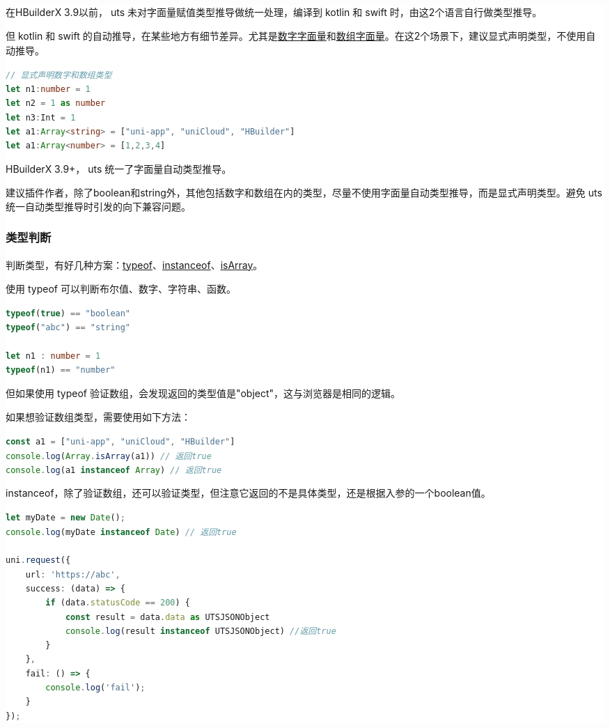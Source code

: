 在HBuilderX 3.9以前， uts 未对字面量赋值类型推导做统一处理，编译到 kotlin 和 swift 时，由这2个语言自行做类型推导。

但 kotlin 和 swift 的自动推导，在某些地方有细节差异。尤其是[数字字面量](data-type.md#autotypefornumber)和[数组字面量](data-type.md#autotypeforarray)。在这2个场景下，建议显式声明类型，不使用自动推导。

```ts
// 显式声明数字和数组类型
let n1:number = 1
let n2 = 1 as number
let n3:Int = 1
let a1:Array<string> = ["uni-app", "uniCloud", "HBuilder"]
let a1:Array<number> = [1,2,3,4]
```

HBuilderX 3.9+， uts 统一了字面量自动类型推导。

建议插件作者，除了boolean和string外，其他包括数字和数组在内的类型，尽量不使用字面量自动类型推导，而是显式声明类型。避免 uts 统一自动类型推导时引发的向下兼容问题。

### 类型判断

判断类型，有好几种方案：[typeof](operator.md#typeof)、[instanceof](operator.md#instanceof)、[isArray](buildin-object-api/array.md#isarray)。

使用 typeof 可以判断布尔值、数字、字符串、函数。
```ts
typeof(true) == "boolean"
typeof("abc") == "string"

let n1 : number = 1
typeof(n1) == "number"
```

但如果使用 typeof 验证数组，会发现返回的类型值是"object"，这与浏览器是相同的逻辑。

如果想验证数组类型，需要使用如下方法：
```ts
const a1 = ["uni-app", "uniCloud", "HBuilder"]
console.log(Array.isArray(a1)) // 返回true
console.log(a1 instanceof Array) // 返回true
```

instanceof，除了验证数组，还可以验证类型，但注意它返回的不是具体类型，还是根据入参的一个boolean值。

```ts
let myDate = new Date();
console.log(myDate instanceof Date) // 返回true

uni.request({
	url: 'https://abc',
	success: (data) => {
		if (data.statusCode == 200) {
			const result = data.data as UTSJSONObject
			console.log(result instanceof UTSJSONObject) //返回true
		}
	},
	fail: () => {
		console.log('fail');
	}
});
```
